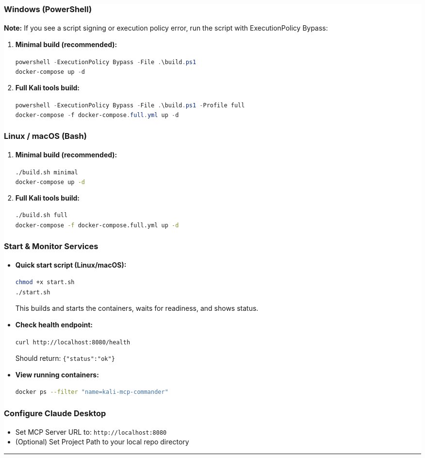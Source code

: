 ### Windows (PowerShell)

**Note:** If you see a script signing or execution policy error, run the script with ExecutionPolicy Bypass:

1. **Minimal build (recommended):**
   ```powershell
   powershell -ExecutionPolicy Bypass -File .\build.ps1
   docker-compose up -d
   ```

2. **Full Kali tools build:**
   ```powershell
   powershell -ExecutionPolicy Bypass -File .\build.ps1 -Profile full
   docker-compose -f docker-compose.full.yml up -d
   ```

### Linux / macOS (Bash)

1. **Minimal build (recommended):**
   ```bash
   ./build.sh minimal
   docker-compose up -d
   ```

2. **Full Kali tools build:**
   ```bash
   ./build.sh full
   docker-compose -f docker-compose.full.yml up -d
   ```

### Start & Monitor Services

- **Quick start script (Linux/macOS):**
  ```bash
  chmod +x start.sh
  ./start.sh
  ```
  This builds and starts the containers, waits for readiness, and shows status.

- **Check health endpoint:**
  ```bash
  curl http://localhost:8080/health
  ```
  Should return: `{"status":"ok"}`

- **View running containers:**
  ```bash
  docker ps --filter "name=kali-mcp-commander"
  ```

### Configure Claude Desktop

- Set MCP Server URL to: `http://localhost:8080`
- (Optional) Set Project Path to your local repo directory

---
